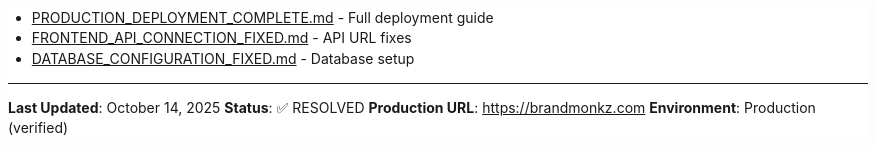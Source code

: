 - [PRODUCTION_DEPLOYMENT_COMPLETE.md](PRODUCTION_DEPLOYMENT_COMPLETE.md) - Full deployment guide
- [FRONTEND_API_CONNECTION_FIXED.md](FRONTEND_API_CONNECTION_FIXED.md) - API URL fixes
- [DATABASE_CONFIGURATION_FIXED.md](DATABASE_CONFIGURATION_FIXED.md) - Database setup

---

**Last Updated**: October 14, 2025
**Status**: ✅ RESOLVED
**Production URL**: https://brandmonkz.com
**Environment**: Production (verified)
